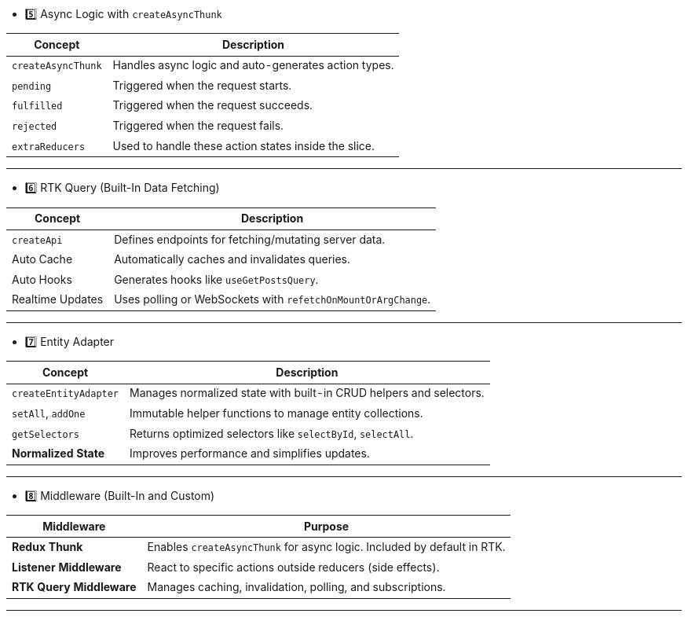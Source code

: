 
- 5️⃣ Async Logic with `createAsyncThunk`

| Concept             | Description                                                |
|---------------------|------------------------------------------------------------|
| `createAsyncThunk`  | Handles async logic and auto-generates action types.       |
| `pending`           | Triggered when the request starts.                         |
| `fulfilled`         | Triggered when the request succeeds.                       |
| `rejected`          | Triggered when the request fails.                          |
| `extraReducers`     | Used to handle these action states inside the slice.       |

---

- 6️⃣ RTK Query (Built-In Data Fetching)

| Concept          | Description                                                                 |
|------------------|-----------------------------------------------------------------------------|
| `createApi`      | Defines endpoints for fetching/mutating server data.                        |
| Auto Cache       | Automatically caches and invalidates queries.                               |
| Auto Hooks       | Generates hooks like `useGetPostsQuery`.                                    |
| Realtime Updates | Uses polling or WebSockets with `refetchOnMountOrArgChange`.                |

---

- 7️⃣ Entity Adapter

| Concept              | Description                                                        |
|----------------------|--------------------------------------------------------------------|
| `createEntityAdapter`| Manages normalized state with built-in CRUD helpers and selectors. |
| `setAll`, `addOne`   | Immutable helper functions to manage entity collections.           |
| `getSelectors`       | Returns optimized selectors like `selectById`, `selectAll`.        |
| **Normalized State** | Improves performance and simplifies updates.                       |

---

- 8️⃣ Middleware (Built-In and Custom)

| Middleware              | Purpose                                                                 |
|-------------------------|-------------------------------------------------------------------------|
| **Redux Thunk**         | Enables `createAsyncThunk` for async logic. Included by default in RTK. |
| **Listener Middleware** | React to specific actions outside reducers (side effects).              |
| **RTK Query Middleware**| Manages caching, invalidation, polling, and subscriptions.              |

---
